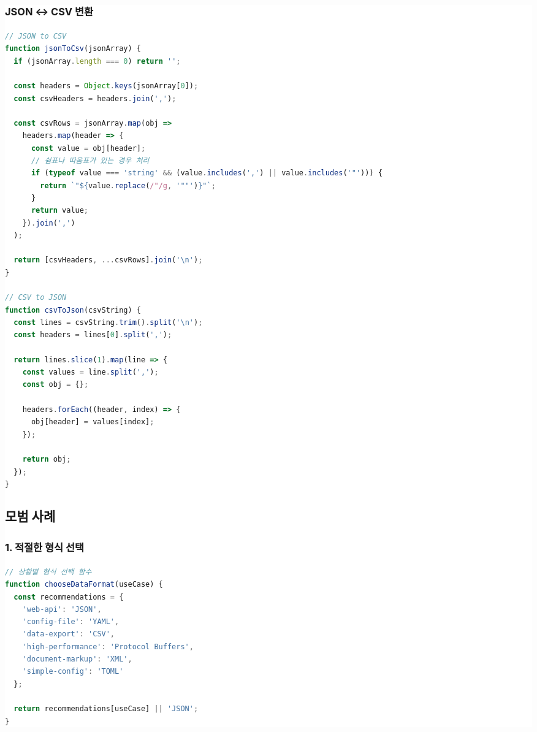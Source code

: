 ### JSON ↔ CSV 변환

```javascript
// JSON to CSV
function jsonToCsv(jsonArray) {
  if (jsonArray.length === 0) return '';
  
  const headers = Object.keys(jsonArray[0]);
  const csvHeaders = headers.join(',');
  
  const csvRows = jsonArray.map(obj => 
    headers.map(header => {
      const value = obj[header];
      // 쉼표나 따옴표가 있는 경우 처리
      if (typeof value === 'string' && (value.includes(',') || value.includes('"'))) {
        return `"${value.replace(/"/g, '""')}"`;
      }
      return value;
    }).join(',')
  );
  
  return [csvHeaders, ...csvRows].join('\n');
}

// CSV to JSON
function csvToJson(csvString) {
  const lines = csvString.trim().split('\n');
  const headers = lines[0].split(',');
  
  return lines.slice(1).map(line => {
    const values = line.split(',');
    const obj = {};
    
    headers.forEach((header, index) => {
      obj[header] = values[index];
    });
    
    return obj;
  });
}
```

## 모범 사례

### 1. 적절한 형식 선택

```javascript
// 상황별 형식 선택 함수
function chooseDataFormat(useCase) {
  const recommendations = {
    'web-api': 'JSON',
    'config-file': 'YAML',
    'data-export': 'CSV',
    'high-performance': 'Protocol Buffers',
    'document-markup': 'XML',
    'simple-config': 'TOML'
  };
  
  return recommendations[useCase] || 'JSON';
}
```
